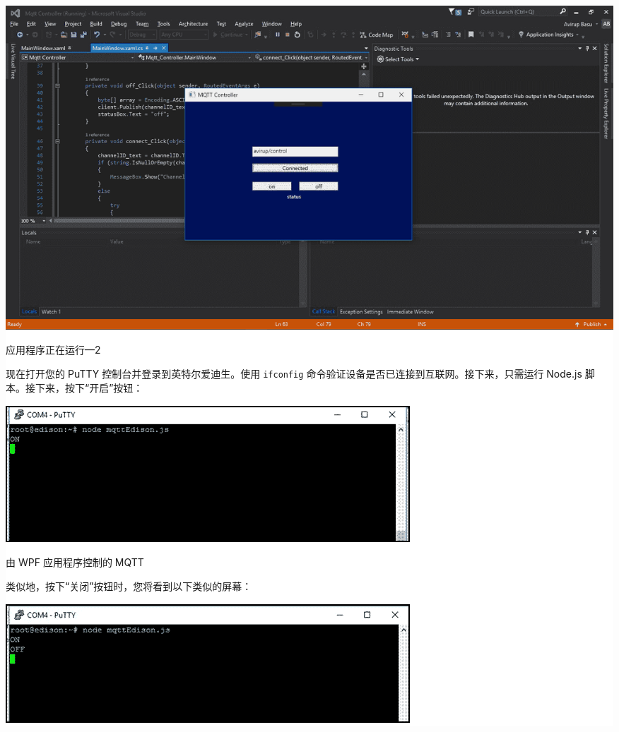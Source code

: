 ![图片](img/6639_03_30.jpg)

应用程序正在运行—2

现在打开您的 PuTTY 控制台并登录到英特尔爱迪生。使用 `ifconfig` 命令验证设备是否已连接到互联网。接下来，只需运行 Node.js 脚本。接下来，按下“开启”按钮：

![图片](img/6639_03_31.jpg)

由 WPF 应用程序控制的 MQTT

类似地，按下“关闭”按钮时，您将看到以下类似的屏幕：

![图片](img/6639_03_32.jpg)
